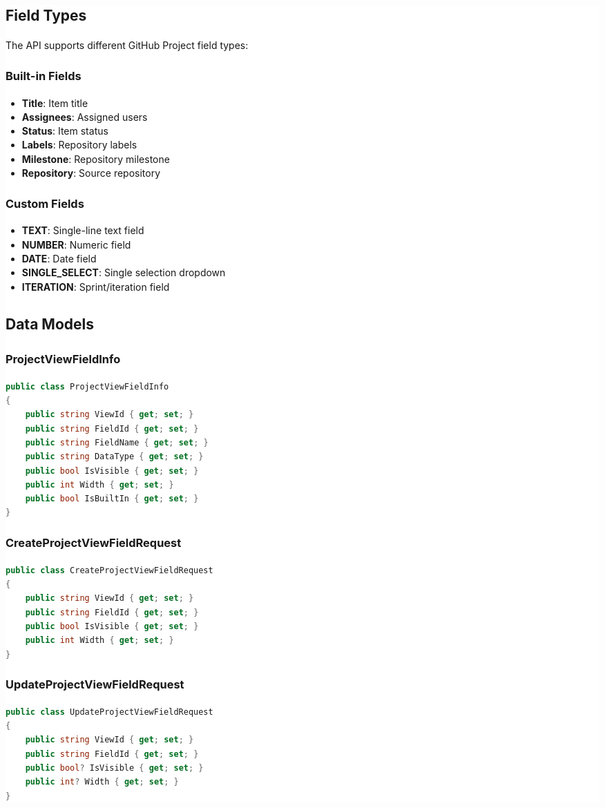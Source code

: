 ## Field Types

The API supports different GitHub Project field types:

### Built-in Fields
- **Title**: Item title
- **Assignees**: Assigned users
- **Status**: Item status
- **Labels**: Repository labels
- **Milestone**: Repository milestone
- **Repository**: Source repository

### Custom Fields
- **TEXT**: Single-line text field
- **NUMBER**: Numeric field
- **DATE**: Date field
- **SINGLE_SELECT**: Single selection dropdown
- **ITERATION**: Sprint/iteration field

## Data Models

### ProjectViewFieldInfo
```csharp
public class ProjectViewFieldInfo
{
    public string ViewId { get; set; }
    public string FieldId { get; set; }
    public string FieldName { get; set; }
    public string DataType { get; set; }
    public bool IsVisible { get; set; }
    public int Width { get; set; }
    public bool IsBuiltIn { get; set; }
}
```

### CreateProjectViewFieldRequest
```csharp
public class CreateProjectViewFieldRequest
{
    public string ViewId { get; set; }
    public string FieldId { get; set; }
    public bool IsVisible { get; set; }
    public int Width { get; set; }
}
```

### UpdateProjectViewFieldRequest
```csharp
public class UpdateProjectViewFieldRequest
{
    public string ViewId { get; set; }
    public string FieldId { get; set; }
    public bool? IsVisible { get; set; }
    public int? Width { get; set; }
}
```
